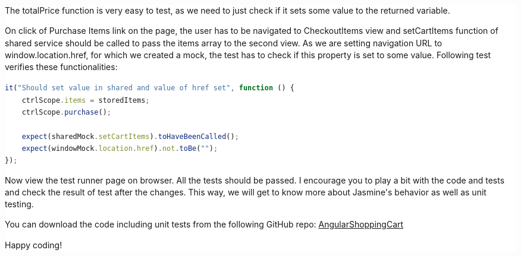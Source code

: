 The totalPrice function is very easy to test, as we need to just check if it sets some value to the returned variable.

On click of Purchase Items link on the page, the user has to be navigated to CheckoutItems view and setCartItems function of shared service should be called to pass the items array to the second view. As we are setting navigation URL to window.location.href, for which we created a mock, the test has to check if this property is set to some value. Following test verifies these functionalities:

```javascript
it("Should set value in shared and value of href set", function () {
    ctrlScope.items = storedItems;
    ctrlScope.purchase();

    expect(sharedMock.setCartItems).toHaveBeenCalled();
    expect(windowMock.location.href).not.toBe("");
});
```

Now view the test runner page on browser. All the tests should be passed. I encourage you to play a bit with the code and tests and check the result of test after the changes. This way, we will get to know more about Jasmine's behavior as well as unit testing.





You can download the code including unit tests from the following GitHub repo: [AngularShoppingCart](https://github.com/sravikiran/AngularShoppingCart)

Happy coding!
